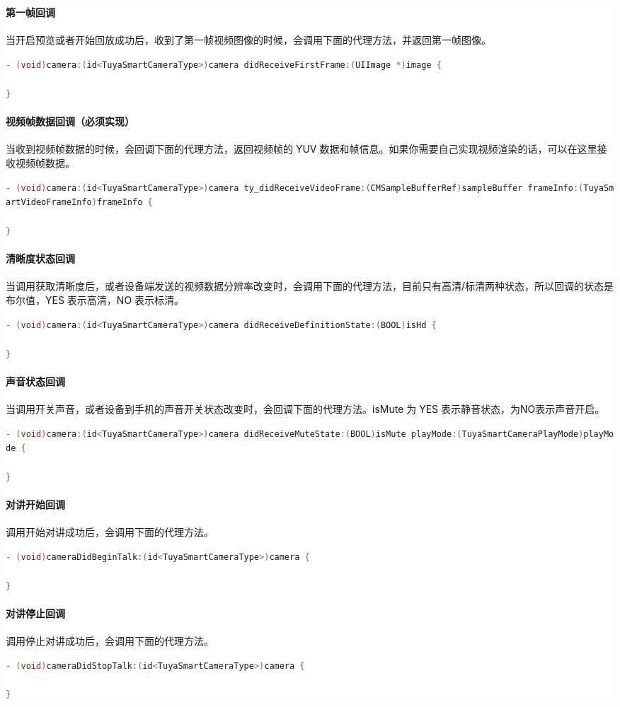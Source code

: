 #### 第一帧回调

当开启预览或者开始回放成功后，收到了第一帧视频图像的时候，会调用下面的代理方法，并返回第一帧图像。

```objective-c
- (void)camera:(id<TuyaSmartCameraType>)camera didReceiveFirstFrame:(UIImage *)image {
    
}
```

#### 视频帧数据回调（必须实现）

当收到视频帧数据的时候，会回调下面的代理方法，返回视频帧的 YUV 数据和帧信息。如果你需要自己实现视频渲染的话，可以在这里接收视频帧数据。

```objective-c
- (void)camera:(id<TuyaSmartCameraType>)camera ty_didReceiveVideoFrame:(CMSampleBufferRef)sampleBuffer frameInfo:(TuyaSmartVideoFrameInfo)frameInfo {
    
}
```



#### 清晰度状态回调

当调用获取清晰度后，或者设备端发送的视频数据分辨率改变时，会调用下面的代理方法，目前只有高清/标清两种状态，所以回调的状态是布尔值，YES 表示高清，NO 表示标清。

```objective-c
- (void)camera:(id<TuyaSmartCameraType>)camera didReceiveDefinitionState:(BOOL)isHd {
    
}
```

#### 声音状态回调

当调用开关声音，或者设备到手机的声音开关状态改变时，会回调下面的代理方法。isMute 为 YES 表示静音状态，为NO表示声音开启。

```objective-c
- (void)camera:(id<TuyaSmartCameraType>)camera didReceiveMuteState:(BOOL)isMute playMode:(TuyaSmartCameraPlayMode)playMode {
    
}
```

#### 对讲开始回调

调用开始对讲成功后，会调用下面的代理方法。

```objective-c
- (void)cameraDidBeginTalk:(id<TuyaSmartCameraType>)camera {
    
}
```

#### 对讲停止回调

调用停止对讲成功后，会调用下面的代理方法。

```objective-c
- (void)cameraDidStopTalk:(id<TuyaSmartCameraType>)camera {
    
}
```
